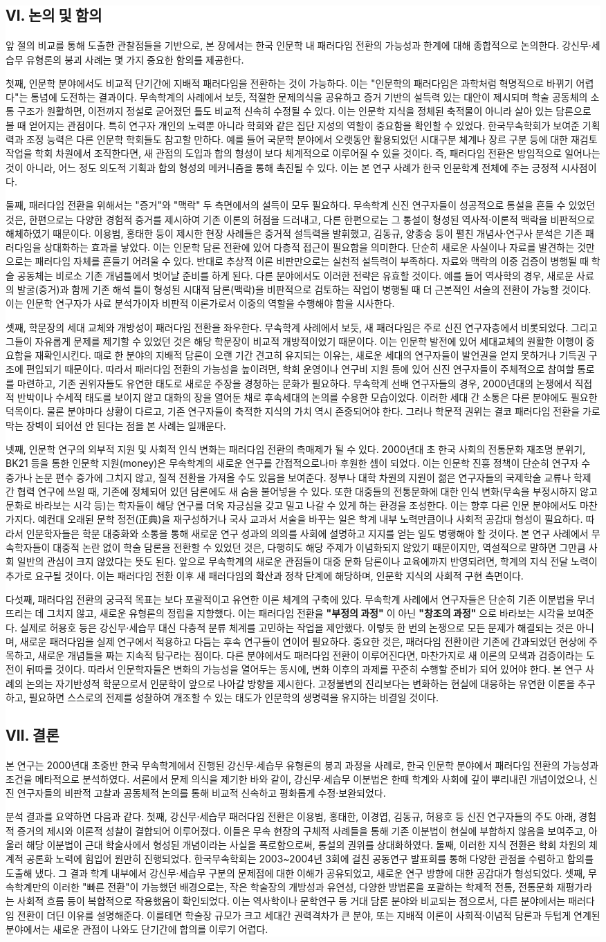 ## Ⅵ. 논의 및 함의

앞 절의 비교를 통해 도출한 관찰점들을 기반으로, 본 장에서는 한국 인문학 내 패러다임 전환의 가능성과 한계에 대해 종합적으로 논의한다. 강신무·세습무 유형론의 붕괴 사례는 몇 가지 중요한 함의를 제공한다.

첫째, 인문학 분야에서도 비교적 단기간에 지배적 패러다임을 전환하는 것이 가능하다. 이는 "인문학의 패러다임은 과학처럼 혁명적으로 바뀌기 어렵다"는 통념에 도전하는 결과이다. 무속학계의 사례에서 보듯, 적절한 문제의식을 공유하고 증거 기반의 설득력 있는 대안이 제시되며 학술 공동체의 소통 구조가 원활하면, 이전까지 정설로 굳어졌던 틀도 비교적 신속히 수정될 수 있다. 이는 인문학 지식을 정체된 축적물이 아니라 살아 있는 담론으로 볼 때 얻어지는 관점이다. 특히 연구자 개인의 노력뿐 아니라 학회와 같은 집단 지성의 역할이 중요함을 확인할 수 있었다. 한국무속학회가 보여준 기획력과 조정 능력은 다른 인문학 학회들도 참고할 만하다. 예를 들어 국문학 분야에서 오랫동안 활용되었던 시대구분 체계나 장르 구분 등에 대한 재검토 작업을 학회 차원에서 조직한다면, 새 관점의 도입과 합의 형성이 보다 체계적으로 이루어질 수 있을 것이다. 즉, 패러다임 전환은 방임적으로 일어나는 것이 아니라, 어느 정도 의도적 기획과 합의 형성의 메커니즘을 통해 촉진될 수 있다. 이는 본 연구 사례가 한국 인문학계 전체에 주는 긍정적 시사점이다.

둘째, 패러다임 전환을 위해서는 "증거"와 "맥락" 두 측면에서의 설득이 모두 필요하다. 무속학계 신진 연구자들이 성공적으로 통설을 흔들 수 있었던 것은, 한편으로는 다양한 경험적 증거를 제시하여 기존 이론의 허점을 드러내고, 다른 한편으로는 그 통설이 형성된 역사적·이론적 맥락을 비판적으로 해체하였기 때문이다. 이용범, 홍태한 등이 제시한 현장 사례들은 증거적 설득력을 발휘했고, 김동규, 양종승 등이 펼친 개념사·연구사 분석은 기존 패러다임을 상대화하는 효과를 낳았다. 이는 인문학 담론 전환에 있어 다층적 접근이 필요함을 의미한다. 단순히 새로운 사실이나 자료를 발견하는 것만으로는 패러다임 자체를 흔들기 어려울 수 있다. 반대로 추상적 이론 비판만으로는 실천적 설득력이 부족하다. 자료와 맥락의 이중 검증이 병행될 때 학술 공동체는 비로소 기존 개념틀에서 벗어날 준비를 하게 된다. 다른 분야에서도 이러한 전략은 유효할 것이다. 예를 들어 역사학의 경우, 새로운 사료의 발굴(증거)과 함께 기존 해석 틀이 형성된 시대적 담론(맥락)을 비판적으로 검토하는 작업이 병행될 때 더 근본적인 서술의 전환이 가능할 것이다. 이는 인문학 연구자가 사료 분석가이자 비판적 이론가로서 이중의 역할을 수행해야 함을 시사한다.

셋째, 학문장의 세대 교체와 개방성이 패러다임 전환을 좌우한다. 무속학계 사례에서 보듯, 새 패러다임은 주로 신진 연구자층에서 비롯되었다. 그리고 그들이 자유롭게 문제를 제기할 수 있었던 것은 해당 학문장이 비교적 개방적이었기 때문이다. 이는 인문학 발전에 있어 세대교체의 원활한 이행이 중요함을 재확인시킨다. 때로 한 분야의 지배적 담론이 오랜 기간 견고히 유지되는 이유는, 새로운 세대의 연구자들이 발언권을 얻지 못하거나 기득권 구조에 편입되기 때문이다. 따라서 패러다임 전환의 가능성을 높이려면, 학회 운영이나 연구비 지원 등에 있어 신진 연구자들이 주체적으로 참여할 통로를 마련하고, 기존 권위자들도 유연한 태도로 새로운 주장을 경청하는 문화가 필요하다. 무속학계 선배 연구자들의 경우, 2000년대의 논쟁에서 직접적 반박이나 수세적 태도를 보이지 않고 대화의 장을 열어둔 채로 후속세대의 논의를 수용한 모습이었다. 이러한 세대 간 소통은 다른 분야에도 필요한 덕목이다. 물론 분야마다 상황이 다르고, 기존 연구자들이 축적한 지식의 가치 역시 존중되어야 한다. 그러나 학문적 권위는 결코 패러다임 전환을 가로막는 장벽이 되어선 안 된다는 점을 본 사례는 일깨운다.

넷째, 인문학 연구의 외부적 지원 및 사회적 인식 변화는 패러다임 전환의 촉매제가 될 수 있다. 2000년대 초 한국 사회의 전통문화 재조명 분위기, BK21 등을 통한 인문학 지원(money)은 무속학계의 새로운 연구를 간접적으로나마 후원한 셈이 되었다. 이는 인문학 진흥 정책이 단순히 연구자 수 증가나 논문 편수 증가에 그치지 않고, 질적 전환을 가져올 수도 있음을 보여준다. 정부나 대학 차원의 지원이 젊은 연구자들의 국제학술 교류나 학제 간 협력 연구에 쓰일 때, 기존에 정체되어 있던 담론에도 새 숨을 불어넣을 수 있다. 또한 대중들의 전통문화에 대한 인식 변화(무속을 부정시하지 않고 문화로 바라보는 시각 등)는 학자들이 해당 연구를 더욱 자긍심을 갖고 밀고 나갈 수 있게 하는 환경을 조성한다. 이는 향후 다른 인문 분야에서도 마찬가지다. 예컨대 오래된 문학 정전(正典)을 재구성하거나 국사 교과서 서술을 바꾸는 일은 학계 내부 노력만큼이나 사회적 공감대 형성이 필요하다. 따라서 인문학자들은 학문 대중화와 소통을 통해 새로운 연구 성과의 의의를 사회에 설명하고 지지를 얻는 일도 병행해야 할 것이다. 본 연구 사례에서 무속학자들이 대중적 논란 없이 학술 담론을 전환할 수 있었던 것은, 다행히도 해당 주제가 이념화되지 않았기 때문이지만, 역설적으로 말하면 그만큼 사회 일반의 관심이 크지 않았다는 뜻도 된다. 앞으로 무속학계의 새로운 관점들이 대중 문화 담론이나 교육에까지 반영되려면, 학계의 지식 전달 노력이 추가로 요구될 것이다. 이는 패러다임 전환 이후 새 패러다임의 확산과 정착 단계에 해당하며, 인문학 지식의 사회적 구현 측면이다.

다섯째, 패러다임 전환의 궁극적 목표는 보다 포괄적이고 유연한 이론 체계의 구축에 있다. 무속학계 사례에서 연구자들은 단순히 기존 이분법을 무너뜨리는 데 그치지 않고, 새로운 유형론의 정립을 지향했다. 이는 패러다임 전환을 **"부정의 과정"** 이 아닌 **"창조의 과정"** 으로 바라보는 시각을 보여준다. 실제로 허용호 등은 강신무·세습무 대신 다층적 분류 체계를 고민하는 작업을 제안했다. 이렇듯 한 번의 논쟁으로 모든 문제가 해결되는 것은 아니며, 새로운 패러다임을 실제 연구에서 적용하고 다듬는 후속 연구들이 연이어 필요하다. 중요한 것은, 패러다임 전환이란 기존에 간과되었던 현상에 주목하고, 새로운 개념틀을 짜는 지속적 탐구라는 점이다. 다른 분야에서도 패러다임 전환이 이루어진다면, 마찬가지로 새 이론의 모색과 검증이라는 도전이 뒤따를 것이다. 따라서 인문학자들은 변화의 가능성을 열어두는 동시에, 변화 이후의 과제를 꾸준히 수행할 준비가 되어 있어야 한다. 본 연구 사례의 논의는 자기반성적 학문으로서 인문학이 앞으로 나아갈 방향을 제시한다. 고정불변의 진리보다는 변화하는 현실에 대응하는 유연한 이론을 추구하고, 필요하면 스스로의 전제를 성찰하여 개조할 수 있는 태도가 인문학의 생명력을 유지하는 비결일 것이다.

## Ⅶ. 결론

본 연구는 2000년대 초중반 한국 무속학계에서 진행된 강신무·세습무 유형론의 붕괴 과정을 사례로, 한국 인문학 분야에서 패러다임 전환의 가능성과 조건을 메타적으로 분석하였다. 서론에서 문제 의식을 제기한 바와 같이, 강신무·세습무 이분법은 한때 학계와 사회에 깊이 뿌리내린 개념이었으나, 신진 연구자들의 비판적 고찰과 공동체적 논의를 통해 비교적 신속하고 평화롭게 수정·보완되었다.

분석 결과를 요약하면 다음과 같다. 첫째, 강신무·세습무 패러다임 전환은 이용범, 홍태한, 이경엽, 김동규, 허용호 등 신진 연구자들의 주도 아래, 경험적 증거의 제시와 이론적 성찰이 결합되어 이루어졌다. 이들은 무속 현장의 구체적 사례들을 통해 기존 이분법이 현실에 부합하지 않음을 보여주고, 아울러 해당 이분법이 근대 학술사에서 형성된 개념이라는 사실을 폭로함으로써, 통설의 권위를 상대화하였다. 둘째, 이러한 지식 전환은 학회 차원의 체계적 공론화 노력에 힘입어 원만히 진행되었다. 한국무속학회는 2003~2004년 3회에 걸친 공동연구 발표회를 통해 다양한 관점을 수렴하고 합의를 도출해 냈다. 그 결과 학계 내부에서 강신무·세습무 구분의 문제점에 대한 이해가 공유되었고, 새로운 연구 방향에 대한 공감대가 형성되었다. 셋째, 무속학계만의 이러한 "빠른 전환"이 가능했던 배경으로는, 작은 학술장의 개방성과 유연성, 다양한 방법론을 포괄하는 학제적 전통, 전통문화 재평가라는 사회적 흐름 등이 복합적으로 작용했음이 확인되었다. 이는 역사학이나 문학연구 등 거대 담론 분야와 비교되는 점으로서, 다른 분야에서는 패러다임 전환이 더딘 이유를 설명해준다. 이를테면 학술장 규모가 크고 세대간 권력격차가 큰 분야, 또는 지배적 이론이 사회적·이념적 담론과 두텁게 연계된 분야에서는 새로운 관점이 나와도 단기간에 합의를 이루기 어렵다.
